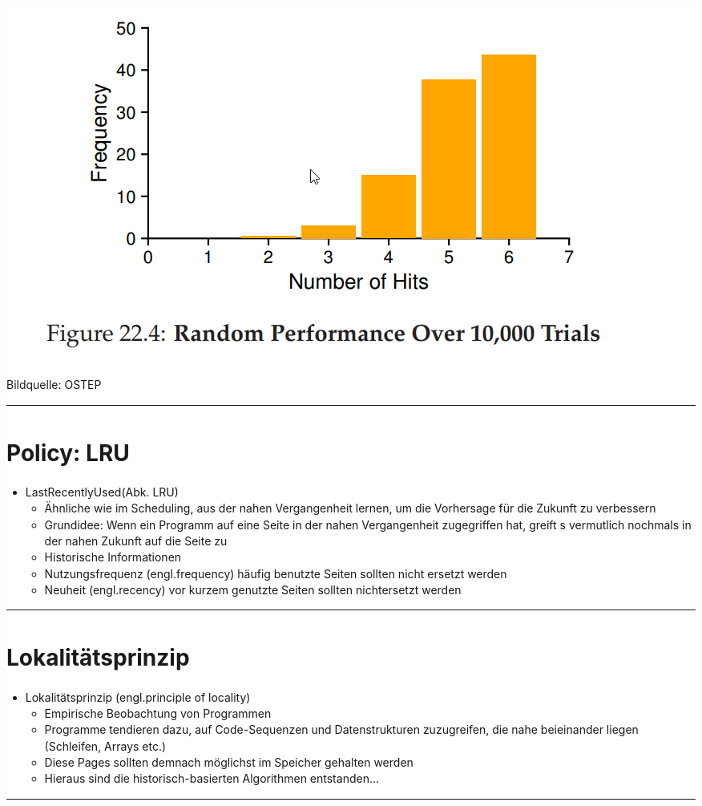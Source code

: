 ![center](../img/os.15.swapping5.en.png)

Bildquelle: OSTEP

---

# Policy: LRU

* LastRecentlyUsed\(Abk\. LRU\)
  * Ähnliche wie im Scheduling\, aus der  nahen Vergangenheit lernen\, um die Vorhersage für die Zukunft zu verbessern
  * Grundidee: Wenn ein Programm auf eine Seite in der nahen Vergangenheit zugegriffen hat\, greift s vermutlich nochmals in der nahen Zukunft auf die Seite zu
  * Historische Informationen
  * Nutzungsfrequenz \(engl\.frequency\)  häufig benutzte Seiten sollten nicht ersetzt werden
  * Neuheit \(engl\.recency\) vor kurzem genutzte Seiten sollten nichtersetzt werden

---

# Lokalitätsprinzip

* Lokalitätsprinzip \(engl\.principle of locality\)
  * Empirische Beobachtung von Programmen
  * Programme tendieren dazu\, auf Code\-Sequenzen und Datenstrukturen zuzugreifen\, die nahe beieinander liegen \(Schleifen\, Arrays etc\.\)
  * Diese Pages sollten demnach möglichst im Speicher gehalten werden
  * Hieraus sind die historisch\-basierten Algorithmen entstanden…

---